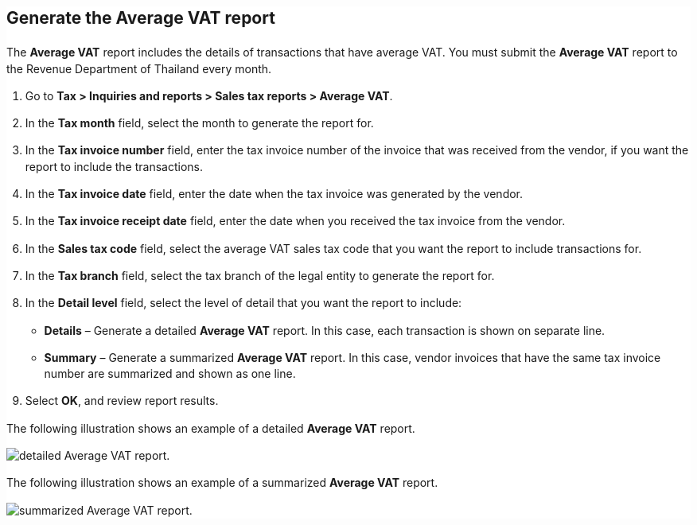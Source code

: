 </tr>
</tbody>
</table>
</td>
</tr>
</tbody>
</table>

## Generate the Average VAT report

The **Average VAT** report includes the details of transactions that
have average VAT. You must submit the **Average VAT** report to the
Revenue Department of Thailand every month.

1.  Go to **Tax &gt; Inquiries and reports &gt; Sales tax reports &gt;
    Average VAT**.

2.  In the **Tax month** field, select the month to generate the report
    for.

3.  In the **Tax invoice number** field, enter the tax invoice number of
    the invoice that was received from the vendor, if you want the
    report to include the transactions.

4.  In the **Tax invoice date** field, enter the date when the tax
    invoice was generated by the vendor.

5.  In the **Tax invoice receipt date** field, enter the date when you
    received the tax invoice from the vendor.

6.  In the **Sales tax code** field, select the average VAT sales tax
    code that you want the report to include transactions for.

7.  In the **Tax branch** field, select the tax branch of the legal
    entity to generate the report for.

8.  In the **Detail level** field, select the level of detail that you
    want the report to include:

    - **Details** – Generate a detailed **Average VAT** report. In
        this case, each transaction is shown on separate line.

    - **Summary** – Generate a summarized **Average VAT** report. In
        this case, vendor invoices that have the same tax invoice number
        are summarized and shown as one line.

9.  Select **OK**, and review report results.

The following illustration shows an example of a detailed **Average
VAT** report.

![detailed Average VAT report.](../media/apac-tha-detailed-average-vat-report.png)

The following illustration shows an example of a summarized **Average
VAT** report.

![summarized Average VAT report.](../media/apac-tha-summarized-average-vat-report.png)
